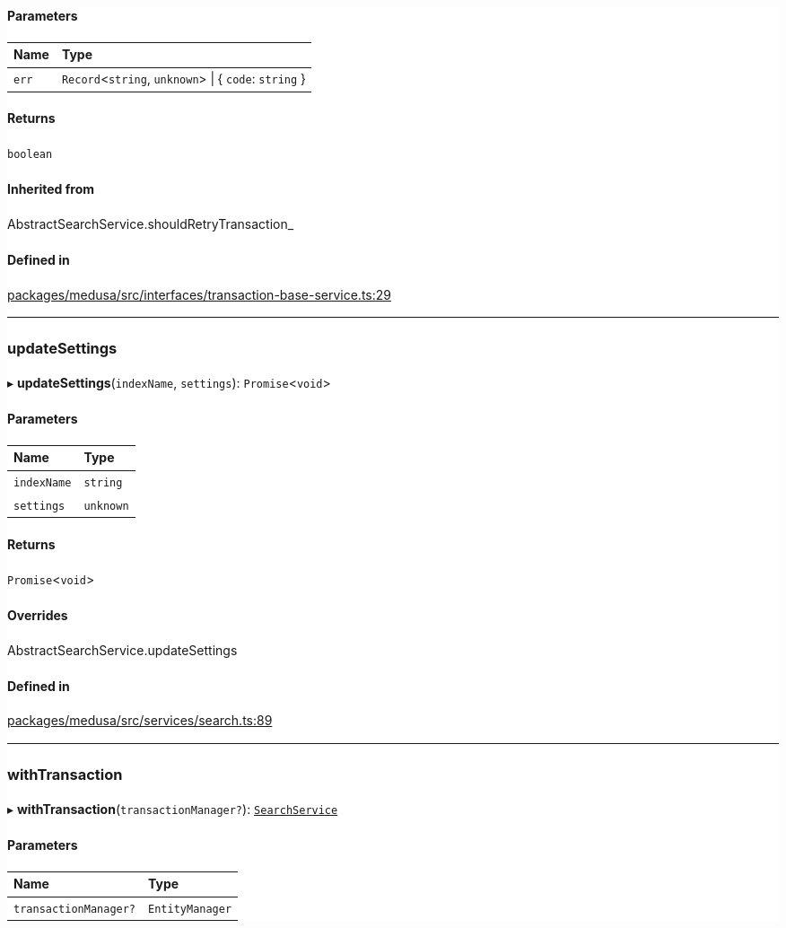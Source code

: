 #### Parameters

| Name | Type |
| :------ | :------ |
| `err` | `Record`<`string`, `unknown`\> \| { `code`: `string`  } |

#### Returns

`boolean`

#### Inherited from

AbstractSearchService.shouldRetryTransaction\_

#### Defined in

[packages/medusa/src/interfaces/transaction-base-service.ts:29](https://github.com/medusajs/medusa/blob/6dafb5154/packages/medusa/src/interfaces/transaction-base-service.ts#L29)

___

### updateSettings

▸ **updateSettings**(`indexName`, `settings`): `Promise`<`void`\>

#### Parameters

| Name | Type |
| :------ | :------ |
| `indexName` | `string` |
| `settings` | `unknown` |

#### Returns

`Promise`<`void`\>

#### Overrides

AbstractSearchService.updateSettings

#### Defined in

[packages/medusa/src/services/search.ts:89](https://github.com/medusajs/medusa/blob/6dafb5154/packages/medusa/src/services/search.ts#L89)

___

### withTransaction

▸ **withTransaction**(`transactionManager?`): [`SearchService`](SearchService.md)

#### Parameters

| Name | Type |
| :------ | :------ |
| `transactionManager?` | `EntityManager` |
